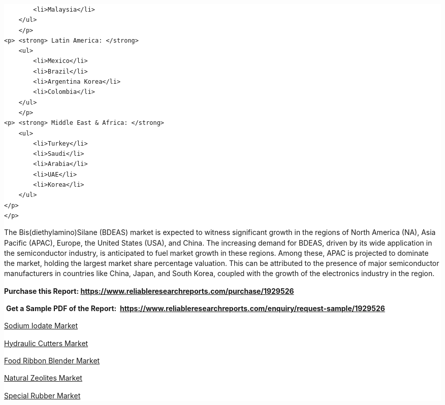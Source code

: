             <li>Malaysia</li>
        </ul>
        </p> 
    <p> <strong> Latin America: </strong>
        <ul>
            <li>Mexico</li>
            <li>Brazil</li>
            <li>Argentina Korea</li>
            <li>Colombia</li>
        </ul>
        </p> 
    <p> <strong> Middle East & Africa: </strong>
        <ul>
            <li>Turkey</li>
            <li>Saudi</li>
            <li>Arabia</li>
            <li>UAE</li>
            <li>Korea</li>
        </ul>
    </p>
    </p>
<p><p>The Bis(diethylamino)Silane (BDEAS) market is expected to witness significant growth in the regions of North America (NA), Asia Pacific (APAC), Europe, the United States (USA), and China. The increasing demand for BDEAS, driven by its wide application in the semiconductor industry, is anticipated to fuel market growth in these regions. Among these, APAC is projected to dominate the market, holding the largest market share percentage valuation. This can be attributed to the presence of major semiconductor manufacturers in countries like China, Japan, and South Korea, coupled with the growth of the electronics industry in the region.</p></p>
<p><strong>Purchase this Report: <a href="https://www.reliableresearchreports.com/purchase/1929526">https://www.reliableresearchreports.com/purchase/1929526</a></strong></p>
<p>&nbsp;<strong>Get a Sample PDF of the Report:&nbsp;&nbsp;<a href="https://www.reliableresearchreports.com/enquiry/request-sample/1929526">https://www.reliableresearchreports.com/enquiry/request-sample/1929526</a></strong></p>
<p><strong></strong></p>
<p><p><a href="https://medium.com/@bobbyrobinson56/sodium-iodate-market-trends-forecast-and-competitive-analysis-to-2030-244d02b04fb0">Sodium Iodate Market</a></p><p><a href="https://github.com/FassouRP/Market-Research-Report-List-1/blob/main/hydraulic-cutters-market.md">Hydraulic Cutters Market</a></p><p><a href="https://github.com/ashepherd82/Market-Research-Report-List-1/blob/main/food-ribbon-blender-market.md">Food Ribbon Blender Market</a></p><p><a href="https://medium.com/@jeremybates83/natural-zeolites-nbsp-market-focuses-on-market-share-size-and-projected-forecast-till-2030-518773a4d860">Natural Zeolites Market</a></p><p><a href="https://medium.com/@jqgvpygpb56374/special-rubber-market-the-key-to-successful-business-strategy-forecast-till-2030-71972e8ca266">Special Rubber Market</a></p></p>